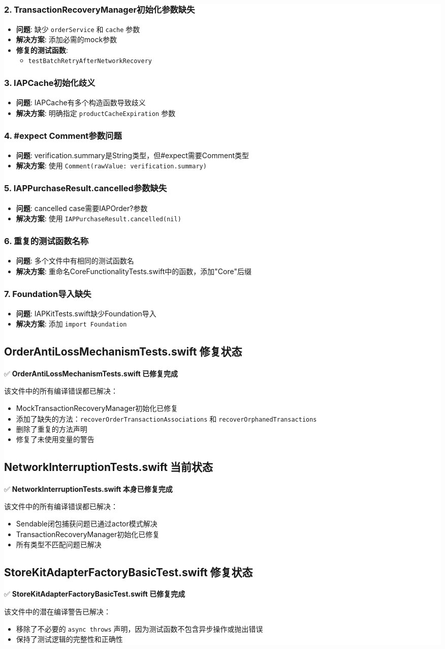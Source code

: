 ### 2. TransactionRecoveryManager初始化参数缺失
- **问题**: 缺少 `orderService` 和 `cache` 参数
- **解决方案**: 添加必需的mock参数
- **修复的测试函数**:
  - `testBatchRetryAfterNetworkRecovery`

### 3. IAPCache初始化歧义
- **问题**: IAPCache有多个构造函数导致歧义
- **解决方案**: 明确指定 `productCacheExpiration` 参数

### 4. #expect Comment参数问题
- **问题**: verification.summary是String类型，但#expect需要Comment类型
- **解决方案**: 使用 `Comment(rawValue: verification.summary)`

### 5. IAPPurchaseResult.cancelled参数缺失
- **问题**: cancelled case需要IAPOrder?参数
- **解决方案**: 使用 `IAPPurchaseResult.cancelled(nil)`

### 6. 重复的测试函数名称
- **问题**: 多个文件中有相同的测试函数名
- **解决方案**: 重命名CoreFunctionalityTests.swift中的函数，添加"Core"后缀

### 7. Foundation导入缺失
- **问题**: IAPKitTests.swift缺少Foundation导入
- **解决方案**: 添加 `import Foundation`

## OrderAntiLossMechanismTests.swift 修复状态

✅ **OrderAntiLossMechanismTests.swift 已修复完成**

该文件中的所有编译错误都已解决：
- MockTransactionRecoveryManager初始化已修复
- 添加了缺失的方法：`recoverOrderTransactionAssociations` 和 `recoverOrphanedTransactions`
- 删除了重复的方法声明
- 修复了未使用变量的警告

## NetworkInterruptionTests.swift 当前状态

✅ **NetworkInterruptionTests.swift 本身已修复完成**

该文件中的所有编译错误都已解决：
- Sendable闭包捕获问题已通过actor模式解决
- TransactionRecoveryManager初始化已修复
- 所有类型不匹配问题已解决

## StoreKitAdapterFactoryBasicTest.swift 修复状态

✅ **StoreKitAdapterFactoryBasicTest.swift 已修复完成**

该文件中的潜在编译警告已解决：
- 移除了不必要的 `async throws` 声明，因为测试函数不包含异步操作或抛出错误
- 保持了测试逻辑的完整性和正确性
